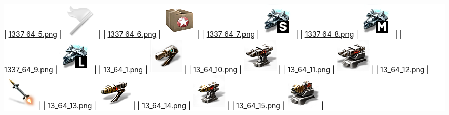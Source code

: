 | [1337_64_5.png](./1337_64_5.png) | ![](./1337_64_5.png) |
| [1337_64_6.png](./1337_64_6.png) | ![](./1337_64_6.png) |
| [1337_64_7.png](./1337_64_7.png) | ![](./1337_64_7.png) |
| [1337_64_8.png](./1337_64_8.png) | ![](./1337_64_8.png) |
| [1337_64_9.png](./1337_64_9.png) | ![](./1337_64_9.png) |
| [13_64_1.png](./13_64_1.png) | ![](./13_64_1.png) |
| [13_64_10.png](./13_64_10.png) | ![](./13_64_10.png) |
| [13_64_11.png](./13_64_11.png) | ![](./13_64_11.png) |
| [13_64_12.png](./13_64_12.png) | ![](./13_64_12.png) |
| [13_64_13.png](./13_64_13.png) | ![](./13_64_13.png) |
| [13_64_14.png](./13_64_14.png) | ![](./13_64_14.png) |
| [13_64_15.png](./13_64_15.png) | ![](./13_64_15.png) |